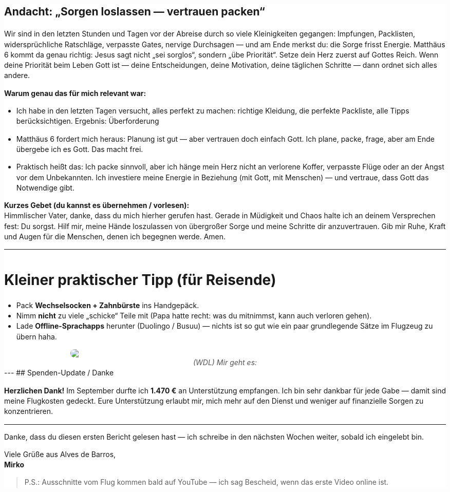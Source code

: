 ## Andacht: „Sorgen loslassen — vertrauen packen“

Wir sind in den letzten Stunden und Tagen vor der Abreise durch so viele Kleinigkeiten gegangen: Impfungen, Packlisten, widersprüchliche Ratschläge, verpasste Gates, nervige Durchsagen — und am Ende merkst du: die Sorge frisst Energie. Matthäus 6 kommt da genau richtig: Jesus sagt nicht „sei sorglos“, sondern „übe Priorität“. Setze dein Herz zuerst auf Gottes Reich. Wenn deine Priorität beim Leben Gott ist — deine Entscheidungen, deine Motivation, deine täglichen Schritte — dann ordnet sich alles andere.

**Warum genau das für mich relevant war:**

- Ich habe in den letzten Tagen versucht, alles perfekt zu machen: richtige Kleidung, die perfekte Packliste, alle Tipps berücksichtigen. Ergebnis: Überforderung
    
- Matthäus 6 fordert mich heraus: Planung ist gut — aber vertrauen doch einfach Gott. Ich plane, packe, frage, aber am Ende übergebe ich es Gott. Das macht frei.
    
- Praktisch heißt das: Ich packe sinnvoll, aber ich hänge mein Herz nicht an verlorene Koffer, verpasste Flüge oder an der Angst vor dem Unbekannten. Ich investiere meine Energie in Beziehung (mit Gott, mit Menschen) — und vertraue, dass Gott das Notwendige gibt.

**Kurzes Gebet (du kannst es übernehmen / vorlesen):**  
Himmlischer Vater, danke, dass du mich hierher gerufen hast. Gerade in Müdigkeit und Chaos halte ich an deinem Versprechen fest: Du sorgst. Hilf mir, meine Hände loszulassen von übergroßer Sorge und meine Schritte dir anzuvertrauen. Gib mir Ruhe, Kraft und Augen für die Menschen, denen ich begegnen werde. Amen.


---

# Kleiner praktischer Tipp (für Reisende)
- Pack **Wechselsocken + Zahnbürste** ins Handgepäck.  
- Nimm **nicht** zu viele „schicke“ Teile mit (Papa hatte recht: was du mitnimmst, kann auch verloren gehen).  
- Lade **Offline-Sprachapps** herunter (Duolingo / Busuu) — nichts ist so gut wie ein paar grundlegende Sätze im Flugzeug zu übern haha.
<div class="gallery">
    <img src="{{site.baseurl}}/assets/img/zähneputzen.png" style="max-width: 70%; max-height: 500px; display: block; margin: 0 auto; border-radius: 8px;">
    <figcaption style="text-align: center; font-style: italic; color: #555;">(WDL) Mir geht es:</figcaption>
</div>
---
## Spenden-Update / Danke

**Herzlichen Dank!** Im September durfte ich **1.470 €** an Unterstützung empfangen. Ich bin sehr dankbar für jede Gabe — damit sind meine Flugkosten gedeckt. Eure Unterstützung erlaubt mir, mich mehr auf den Dienst und weniger auf finanzielle Sorgen zu konzentrieren.

---

Danke, dass du diesen ersten Bericht gelesen hast — ich schreibe in den nächsten Wochen weiter, sobald ich eingelebt bin.

Viele Grüße aus Alves de Barros,  
**Mirko**

> P.S.: Ausschnitte vom Flug kommen bald auf YouTube — ich sag Bescheid, wenn das erste Video online ist.